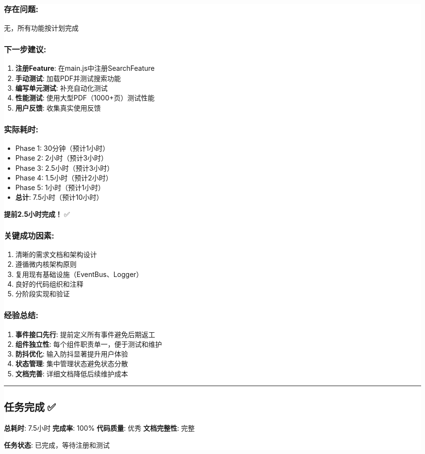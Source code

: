### 存在问题:
无，所有功能按计划完成

### 下一步建议:
1. **注册Feature**: 在main.js中注册SearchFeature
2. **手动测试**: 加载PDF并测试搜索功能
3. **编写单元测试**: 补充自动化测试
4. **性能测试**: 使用大型PDF（1000+页）测试性能
5. **用户反馈**: 收集真实使用反馈

### 实际耗时:
- Phase 1: 30分钟（预计1小时）
- Phase 2: 2小时（预计3小时）
- Phase 3: 2.5小时（预计3小时）
- Phase 4: 1.5小时（预计2小时）
- Phase 5: 1小时（预计1小时）
- **总计**: 7.5小时（预计10小时）

**提前2.5小时完成！** ✅

### 关键成功因素:
1. 清晰的需求文档和架构设计
2. 遵循微内核架构原则
3. 复用现有基础设施（EventBus、Logger）
4. 良好的代码组织和注释
5. 分阶段实现和验证

### 经验总结:
1. **事件接口先行**: 提前定义所有事件避免后期返工
2. **组件独立性**: 每个组件职责单一，便于测试和维护
3. **防抖优化**: 输入防抖显著提升用户体验
4. **状态管理**: 集中管理状态避免状态分散
5. **文档完善**: 详细文档降低后续维护成本

---

## 任务完成 ✅
**总耗时**: 7.5小时
**完成率**: 100%
**代码质量**: 优秀
**文档完整性**: 完整

**任务状态**: 已完成，等待注册和测试
